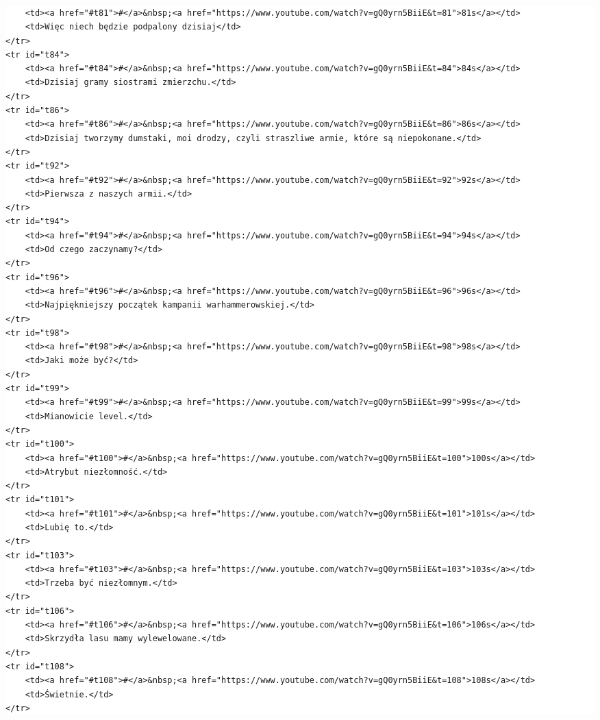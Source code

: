         <td><a href="#t81">#</a>&nbsp;<a href="https://www.youtube.com/watch?v=gQ0yrn5BiiE&t=81">81s</a></td>
        <td>Więc niech będzie podpalony dzisiaj</td>
    </tr>
    <tr id="t84">
        <td><a href="#t84">#</a>&nbsp;<a href="https://www.youtube.com/watch?v=gQ0yrn5BiiE&t=84">84s</a></td>
        <td>Dzisiaj gramy siostrami zmierzchu.</td>
    </tr>
    <tr id="t86">
        <td><a href="#t86">#</a>&nbsp;<a href="https://www.youtube.com/watch?v=gQ0yrn5BiiE&t=86">86s</a></td>
        <td>Dzisiaj tworzymy dumstaki, moi drodzy, czyli straszliwe armie, które są niepokonane.</td>
    </tr>
    <tr id="t92">
        <td><a href="#t92">#</a>&nbsp;<a href="https://www.youtube.com/watch?v=gQ0yrn5BiiE&t=92">92s</a></td>
        <td>Pierwsza z naszych armii.</td>
    </tr>
    <tr id="t94">
        <td><a href="#t94">#</a>&nbsp;<a href="https://www.youtube.com/watch?v=gQ0yrn5BiiE&t=94">94s</a></td>
        <td>Od czego zaczynamy?</td>
    </tr>
    <tr id="t96">
        <td><a href="#t96">#</a>&nbsp;<a href="https://www.youtube.com/watch?v=gQ0yrn5BiiE&t=96">96s</a></td>
        <td>Najpiękniejszy początek kampanii warhammerowskiej.</td>
    </tr>
    <tr id="t98">
        <td><a href="#t98">#</a>&nbsp;<a href="https://www.youtube.com/watch?v=gQ0yrn5BiiE&t=98">98s</a></td>
        <td>Jaki może być?</td>
    </tr>
    <tr id="t99">
        <td><a href="#t99">#</a>&nbsp;<a href="https://www.youtube.com/watch?v=gQ0yrn5BiiE&t=99">99s</a></td>
        <td>Mianowicie level.</td>
    </tr>
    <tr id="t100">
        <td><a href="#t100">#</a>&nbsp;<a href="https://www.youtube.com/watch?v=gQ0yrn5BiiE&t=100">100s</a></td>
        <td>Atrybut niezłomność.</td>
    </tr>
    <tr id="t101">
        <td><a href="#t101">#</a>&nbsp;<a href="https://www.youtube.com/watch?v=gQ0yrn5BiiE&t=101">101s</a></td>
        <td>Lubię to.</td>
    </tr>
    <tr id="t103">
        <td><a href="#t103">#</a>&nbsp;<a href="https://www.youtube.com/watch?v=gQ0yrn5BiiE&t=103">103s</a></td>
        <td>Trzeba być niezłomnym.</td>
    </tr>
    <tr id="t106">
        <td><a href="#t106">#</a>&nbsp;<a href="https://www.youtube.com/watch?v=gQ0yrn5BiiE&t=106">106s</a></td>
        <td>Skrzydła lasu mamy wylewelowane.</td>
    </tr>
    <tr id="t108">
        <td><a href="#t108">#</a>&nbsp;<a href="https://www.youtube.com/watch?v=gQ0yrn5BiiE&t=108">108s</a></td>
        <td>Świetnie.</td>
    </tr>